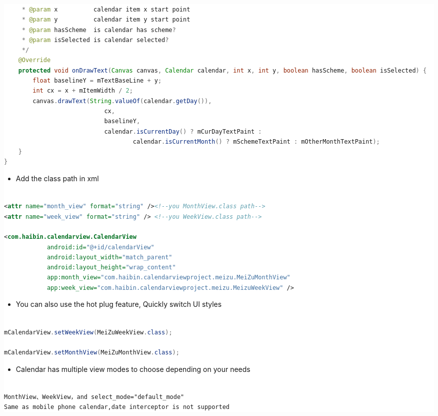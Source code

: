 ```java
     * @param x          calendar item x start point
     * @param y          calendar item y start point
     * @param hasScheme  is calendar has scheme?
     * @param isSelected is calendar selected?
     */
    @Override
    protected void onDrawText(Canvas canvas, Calendar calendar, int x, int y, boolean hasScheme, boolean isSelected) {
        float baselineY = mTextBaseLine + y;
        int cx = x + mItemWidth / 2;
        canvas.drawText(String.valueOf(calendar.getDay()),
                            cx,
                            baselineY,
                            calendar.isCurrentDay() ? mCurDayTextPaint :
                                    calendar.isCurrentMonth() ? mSchemeTextPaint : mOtherMonthTextPaint);
    }
}
```

- Add the class path in xml

```xml

<attr name="month_view" format="string" /><!--you MonthView.class path-->
<attr name="week_view" format="string" /> <!--you WeekView.class path-->

<com.haibin.calendarview.CalendarView
            android:id="@+id/calendarView"
            android:layout_width="match_parent"
            android:layout_height="wrap_content"
            app:month_view="com.haibin.calendarviewproject.meizu.MeiZuMonthView"
            app:week_view="com.haibin.calendarviewproject.meizu.MeizuWeekView" />

```

- You can also use the hot plug feature, Quickly switch UI styles

```java

mCalendarView.setWeekView(MeiZuWeekView.class);

mCalendarView.setMonthView(MeiZuMonthView.class);

```

- Calendar has multiple view modes to choose depending on your needs

```xml

MonthView、WeekView，and select_mode="default_mode"
Same as mobile phone calendar,date interceptor is not supported

```
